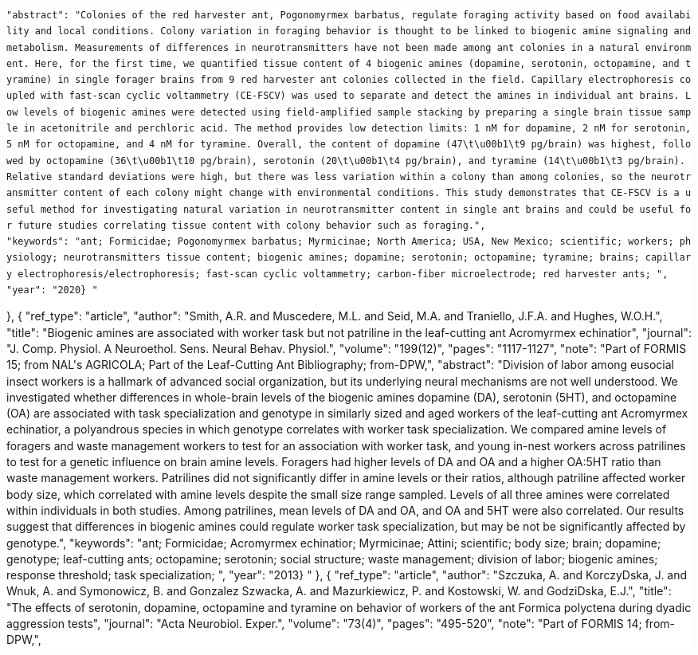     "abstract": "Colonies of the red harvester ant, Pogonomyrmex barbatus, regulate foraging activity based on food availability and local conditions. Colony variation in foraging behavior is thought to be linked to biogenic amine signaling and metabolism. Measurements of differences in neurotransmitters have not been made among ant colonies in a natural environment. Here, for the first time, we quantified tissue content of 4 biogenic amines (dopamine, serotonin, octopamine, and tyramine) in single forager brains from 9 red harvester ant colonies collected in the field. Capillary electrophoresis coupled with fast-scan cyclic voltammetry (CE-FSCV) was used to separate and detect the amines in individual ant brains. Low levels of biogenic amines were detected using field-amplified sample stacking by preparing a single brain tissue sample in acetonitrile and perchloric acid. The method provides low detection limits: 1 nM for dopamine, 2 nM for serotonin, 5 nM for octopamine, and 4 nM for tyramine. Overall, the content of dopamine (47\t\u00b1\t9 pg/brain) was highest, followed by octopamine (36\t\u00b1\t10 pg/brain), serotonin (20\t\u00b1\t4 pg/brain), and tyramine (14\t\u00b1\t3 pg/brain). Relative standard deviations were high, but there was less variation within a colony than among colonies, so the neurotransmitter content of each colony might change with environmental conditions. This study demonstrates that CE-FSCV is a useful method for investigating natural variation in neurotransmitter content in single ant brains and could be useful for future studies correlating tissue content with colony behavior such as foraging.",
    "keywords": "ant; Formicidae; Pogonomyrmex barbatus; Myrmicinae; North America; USA, New Mexico; scientific; workers; physiology; neurotransmitters tissue content; biogenic amines; dopamine; serotonin; octopamine; tyramine; brains; capillary electrophoresis/electrophoresis; fast-scan cyclic voltammetry; carbon-fiber microelectrode; red harvester ants; ",
    "year": "2020} "
  },
  {
    "ref_type": "article",
    "author": "Smith, A.R. and Muscedere, M.L. and Seid, M.A. and Traniello, J.F.A. and Hughes, W.O.H.",
    "title": "Biogenic amines are associated with worker task but not patriline in the leaf-cutting ant Acromyrmex echinatior",
    "journal": "J. Comp. Physiol. A Neuroethol. Sens. Neural Behav. Physiol.",
    "volume": "199(12)",
    "pages": "1117-1127",
    "note": "Part of FORMIS 15; from NAL's AGRICOLA; Part of the Leaf-Cutting Ant Bibliography; from-DPW,",
    "abstract": "Division of labor among eusocial insect workers is a hallmark of advanced social organization, but its underlying neural mechanisms are not well understood. We investigated whether differences in whole-brain levels of the biogenic amines dopamine (DA), serotonin (5HT), and octopamine (OA) are associated with task specialization and genotype in similarly sized and aged workers of the leaf-cutting ant Acromyrmex echinatior, a polyandrous species in which genotype correlates with worker task specialization. We compared amine levels of foragers and waste management workers to test for an association with worker task, and young in-nest workers across patrilines to test for a genetic influence on brain amine levels. Foragers had higher levels of DA and OA and a higher OA:5HT ratio than waste management workers. Patrilines did not significantly differ in amine levels or their ratios, although patriline affected worker body size, which correlated with amine levels despite the small size range sampled. Levels of all three amines were correlated within individuals in both studies. Among patrilines, mean levels of DA and OA, and OA and 5HT were also correlated. Our results suggest that differences in biogenic amines could regulate worker task specialization, but may be not be significantly affected by genotype.",
    "keywords": "ant; Formicidae; Acromyrmex echinatior; Myrmicinae; Attini; scientific; body size; brain; dopamine; genotype; leaf-cutting ants; octopamine; serotonin; social structure; waste management; division of labor; biogenic amines; response threshold; task specialization; ",
    "year": "2013} "
  },
  {
    "ref_type": "article",
    "author": "Szczuka, A. and KorczyDska, J. and Wnuk, A. and Symonowicz, B. and Gonzalez Szwacka, A. and Mazurkiewicz, P. and Kostowski, W. and GodziDska, E.J.",
    "title": "The effects of serotonin, dopamine, octopamine and tyramine on behavior of workers of the ant Formica polyctena during dyadic aggression tests",
    "journal": "Acta Neurobiol. Exper.",
    "volume": "73(4)",
    "pages": "495-520",
    "note": "Part of FORMIS 14; from-DPW,",
